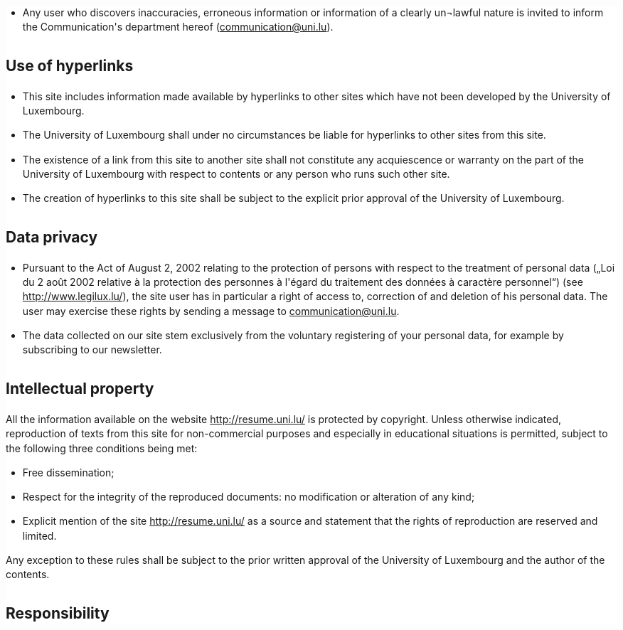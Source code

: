 -   Any user who discovers inaccuracies, erroneous information or
    information of a clearly un¬lawful nature is invited to inform the
    Communication's department hereof (<communication@uni.lu>).

## Use of hyperlinks

-   This site includes information made available by hyperlinks to other
    sites which have not been developed by the University of Luxembourg.

-   The University of Luxembourg shall under no circumstances be liable
    for hyperlinks to other sites from this site.

-   The existence of a link from this site to another site shall not
    constitute any acquiescence or warranty on the part of the
    University of Luxembourg with respect to contents or any person who
    runs such other site.

-   The creation of hyperlinks to this site shall be subject to the
    explicit prior approval of the University of Luxembourg.

## Data privacy

-   Pursuant to the Act of August 2, 2002 relating to the protection of
    persons with respect to the treatment of personal data („Loi du 2
    août 2002 relative à la protection des personnes à l'égard du
    traitement des données à caractère personnel“) (see
    <http://www.legilux.lu/>), the site user has in particular a right
    of access to, correction of and deletion of his personal data. The
    user may exercise these rights by sending a message to
    <communication@uni.lu>.

-   The data collected on our site stem exclusively from the voluntary
    registering of your personal data, for example by subscribing to
    our newsletter.

## Intellectual property

All the information available on the website http://resume.uni.lu/ is
protected by copyright. Unless otherwise indicated, reproduction of
texts from this site for non-commercial purposes and especially in
educational situations is permitted, subject to the following three
conditions being met:

-   Free dissemination;

-   Respect for the integrity of the reproduced documents: no
    modification or alteration of any kind;

-   Explicit mention of the site http://resume.uni.lu/ as a source and
    statement that the rights of reproduction are reserved and limited.

Any exception to these rules shall be subject to the prior written
approval of the University of Luxembourg and the author of the contents.

## Responsibility
